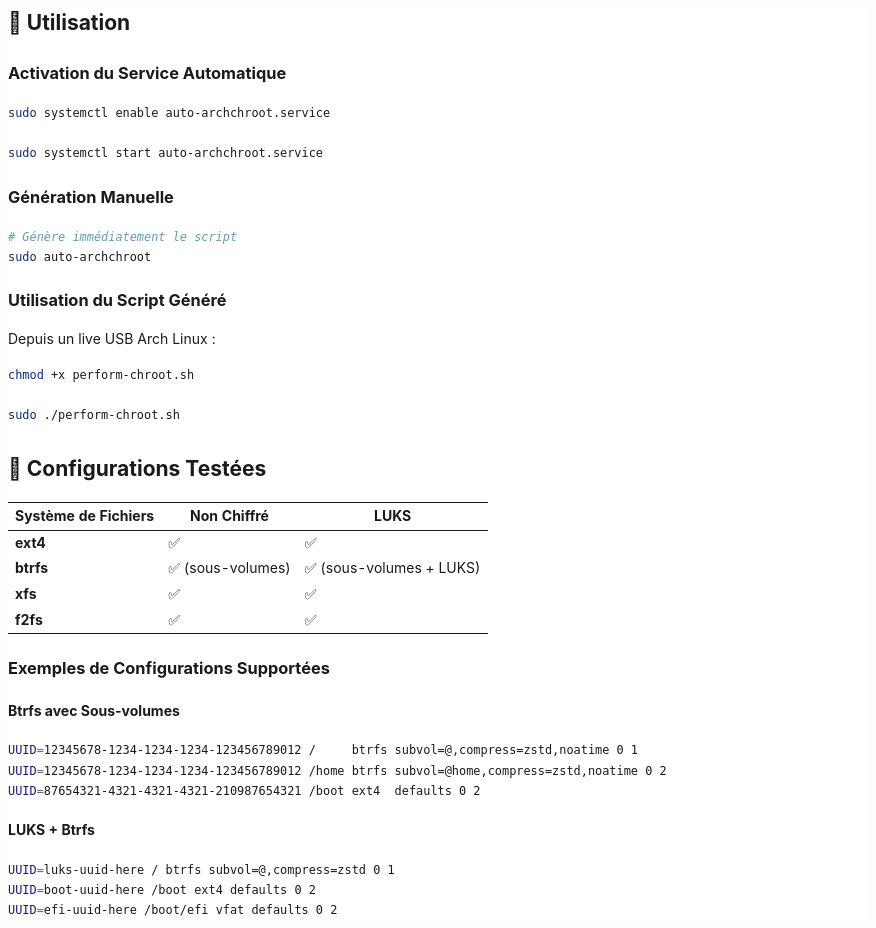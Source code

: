 ## 🚀 Utilisation

### Activation du Service Automatique
```bash
sudo systemctl enable auto-archchroot.service

sudo systemctl start auto-archchroot.service
```

### Génération Manuelle
```bash
# Génère immédiatement le script
sudo auto-archchroot

```

### Utilisation du Script Généré
Depuis un live USB Arch Linux :
```bash
chmod +x perform-chroot.sh

sudo ./perform-chroot.sh
```

## 🧪 Configurations Testées

| Système de Fichiers | Non Chiffré | LUKS |
|-------------------|-------------|------|
| **ext4**          | ✅         | ✅   |
| **btrfs**         | ✅ (sous-volumes) | ✅ (sous-volumes + LUKS) |
| **xfs**           | ✅         | ✅   |
| **f2fs**          | ✅         | ✅   |

### Exemples de Configurations Supportées

#### Btrfs avec Sous-volumes
```bash
UUID=12345678-1234-1234-1234-123456789012 /     btrfs subvol=@,compress=zstd,noatime 0 1
UUID=12345678-1234-1234-1234-123456789012 /home btrfs subvol=@home,compress=zstd,noatime 0 2
UUID=87654321-4321-4321-4321-210987654321 /boot ext4  defaults 0 2
```

#### LUKS + Btrfs
```bash
UUID=luks-uuid-here / btrfs subvol=@,compress=zstd 0 1
UUID=boot-uuid-here /boot ext4 defaults 0 2
UUID=efi-uuid-here /boot/efi vfat defaults 0 2
```
